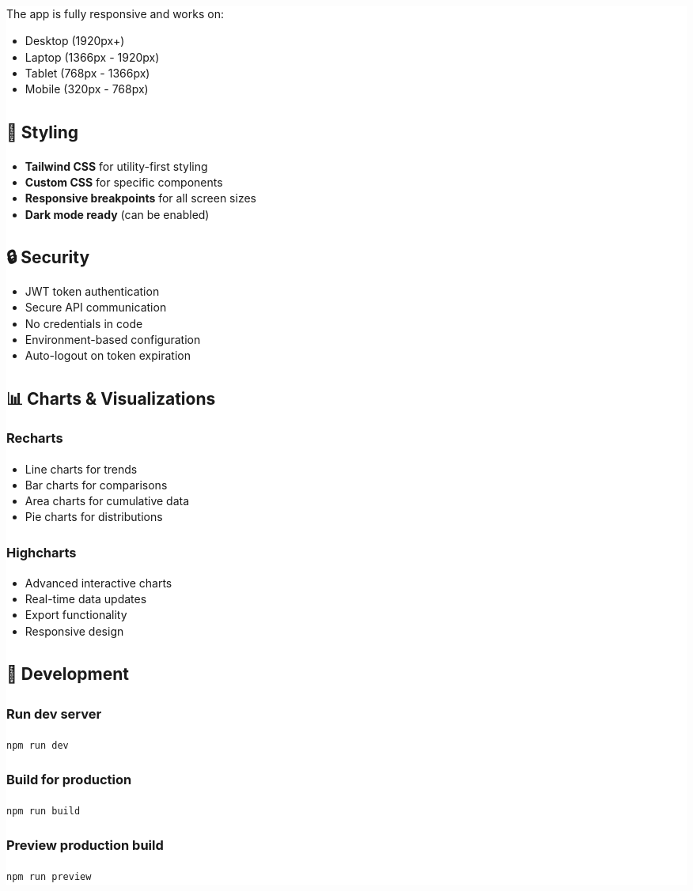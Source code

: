 The app is fully responsive and works on:
- Desktop (1920px+)
- Laptop (1366px - 1920px)
- Tablet (768px - 1366px)
- Mobile (320px - 768px)

## 🎨 Styling

- **Tailwind CSS** for utility-first styling
- **Custom CSS** for specific components
- **Responsive breakpoints** for all screen sizes
- **Dark mode ready** (can be enabled)

## 🔒 Security

- JWT token authentication
- Secure API communication
- No credentials in code
- Environment-based configuration
- Auto-logout on token expiration

## 📊 Charts & Visualizations

### Recharts
- Line charts for trends
- Bar charts for comparisons
- Area charts for cumulative data
- Pie charts for distributions

### Highcharts
- Advanced interactive charts
- Real-time data updates
- Export functionality
- Responsive design

## 🧪 Development

### Run dev server
```bash
npm run dev
```

### Build for production
```bash
npm run build
```

### Preview production build
```bash
npm run preview
```
